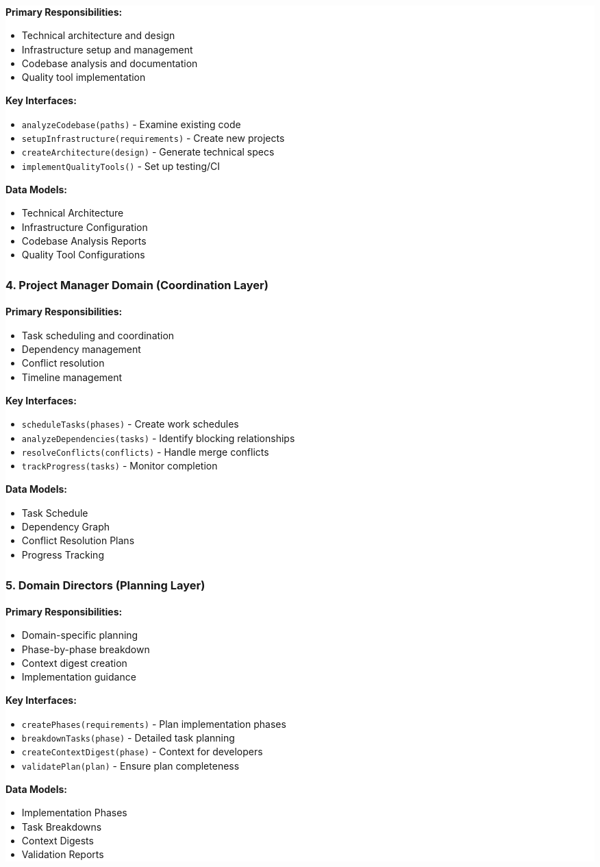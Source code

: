 **Primary Responsibilities:**
- Technical architecture and design
- Infrastructure setup and management
- Codebase analysis and documentation
- Quality tool implementation

**Key Interfaces:**
- `analyzeCodebase(paths)` - Examine existing code
- `setupInfrastructure(requirements)` - Create new projects
- `createArchitecture(design)` - Generate technical specs
- `implementQualityTools()` - Set up testing/CI

**Data Models:**
- Technical Architecture
- Infrastructure Configuration
- Codebase Analysis Reports
- Quality Tool Configurations

### 4. **Project Manager Domain (Coordination Layer)**

**Primary Responsibilities:**
- Task scheduling and coordination
- Dependency management
- Conflict resolution
- Timeline management

**Key Interfaces:**
- `scheduleTasks(phases)` - Create work schedules
- `analyzeDependencies(tasks)` - Identify blocking relationships
- `resolveConflicts(conflicts)` - Handle merge conflicts
- `trackProgress(tasks)` - Monitor completion

**Data Models:**
- Task Schedule
- Dependency Graph
- Conflict Resolution Plans
- Progress Tracking

### 5. **Domain Directors (Planning Layer)**

**Primary Responsibilities:**
- Domain-specific planning
- Phase-by-phase breakdown
- Context digest creation
- Implementation guidance

**Key Interfaces:**
- `createPhases(requirements)` - Plan implementation phases
- `breakdownTasks(phase)` - Detailed task planning
- `createContextDigest(phase)` - Context for developers
- `validatePlan(plan)` - Ensure plan completeness

**Data Models:**
- Implementation Phases
- Task Breakdowns
- Context Digests
- Validation Reports
